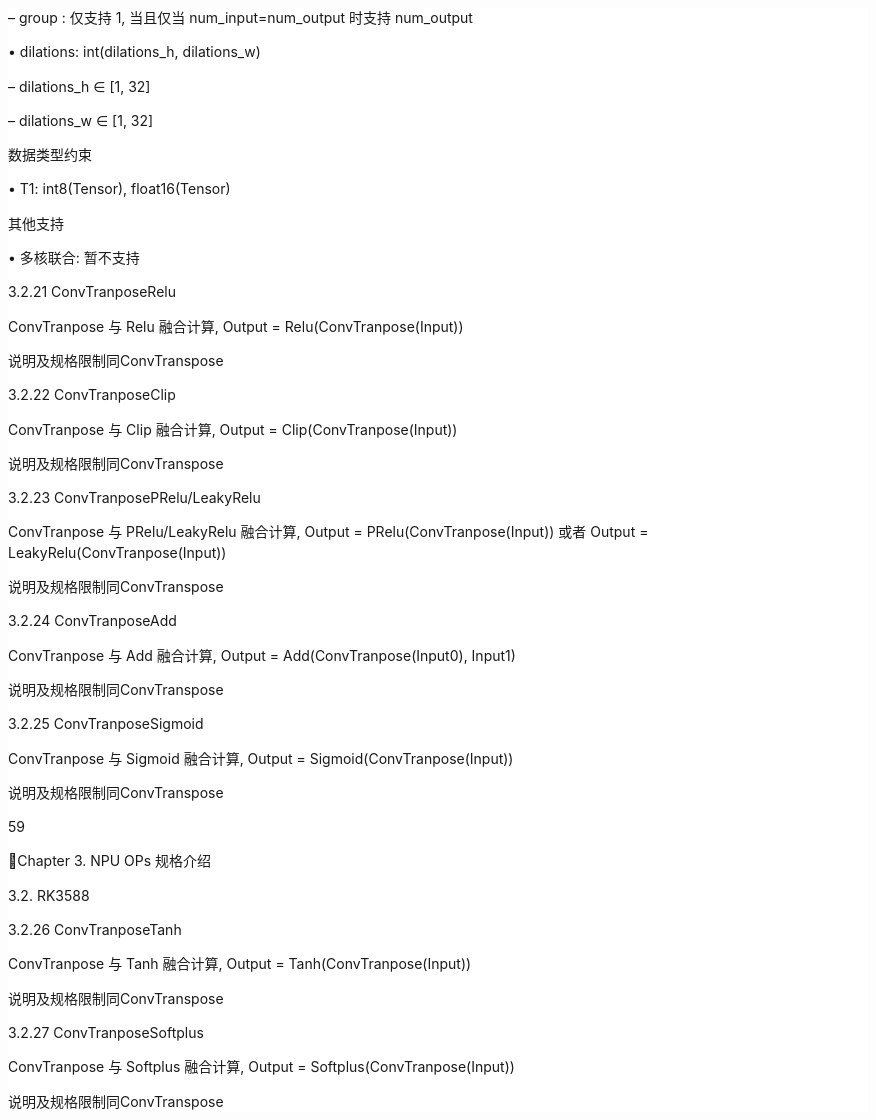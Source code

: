 – group : 仅支持 1, 当且仅当 num_input=num_output 时支持 num_output

• dilations: int(dilations_h, dilations_w)

– dilations_h ∈ [1, 32]

– dilations_w ∈ [1, 32]

数据类型约束

• T1: int8(Tensor), float16(Tensor)

其他支持

• 多核联合: 暂不支持

3.2.21 ConvTranposeRelu

ConvTranpose 与 Relu 融合计算, Output = Relu(ConvTranpose(Input))

说明及规格限制同ConvTranspose

3.2.22 ConvTranposeClip

ConvTranpose 与 Clip 融合计算, Output = Clip(ConvTranpose(Input))

说明及规格限制同ConvTranspose

3.2.23 ConvTranposePRelu/LeakyRelu

ConvTranpose 与 PRelu/LeakyRelu 融合计算, Output = PRelu(ConvTranpose(Input)) 或者 Output =
LeakyRelu(ConvTranpose(Input))

说明及规格限制同ConvTranspose

3.2.24 ConvTranposeAdd

ConvTranpose 与 Add 融合计算, Output = Add(ConvTranpose(Input0), Input1)

说明及规格限制同ConvTranspose

3.2.25 ConvTranposeSigmoid

ConvTranpose 与 Sigmoid 融合计算, Output = Sigmoid(ConvTranpose(Input))

说明及规格限制同ConvTranspose

59

Chapter 3. NPU OPs 规格介绍

3.2. RK3588

3.2.26 ConvTranposeTanh

ConvTranpose 与 Tanh 融合计算, Output = Tanh(ConvTranpose(Input))

说明及规格限制同ConvTranspose

3.2.27 ConvTranposeSoftplus

ConvTranpose 与 Softplus 融合计算, Output = Softplus(ConvTranpose(Input))

说明及规格限制同ConvTranspose

